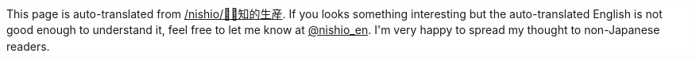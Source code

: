 This page is auto-translated from [/nishio/🤖🔁知的生産](https://scrapbox.io/nishio/🤖🔁知的生産). If you looks something interesting but the auto-translated English is not good enough to understand it, feel free to let me know at [@nishio_en](https://twitter.com/nishio_en). I'm very happy to spread my thought to non-Japanese readers.